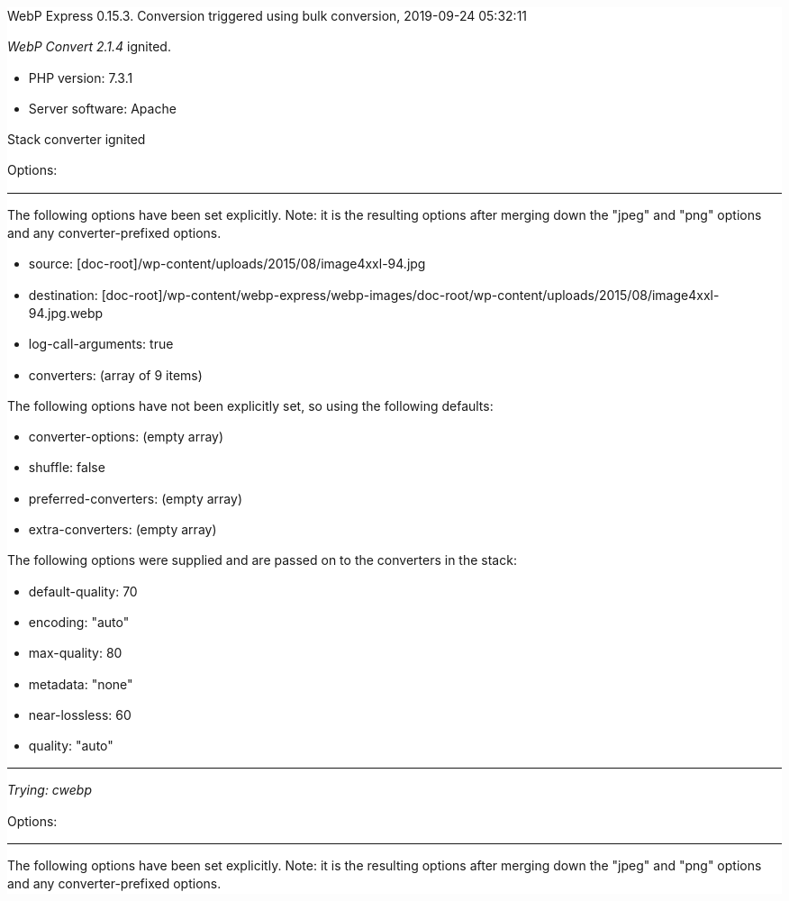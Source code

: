 WebP Express 0.15.3. Conversion triggered using bulk conversion, 2019-09-24 05:32:11


*WebP Convert 2.1.4*  ignited.

- PHP version: 7.3.1

- Server software: Apache


Stack converter ignited


Options:

------------

The following options have been set explicitly. Note: it is the resulting options after merging down the "jpeg" and "png" options and any converter-prefixed options.

- source: [doc-root]/wp-content/uploads/2015/08/image4xxl-94.jpg

- destination: [doc-root]/wp-content/webp-express/webp-images/doc-root/wp-content/uploads/2015/08/image4xxl-94.jpg.webp

- log-call-arguments: true

- converters: (array of 9 items)


The following options have not been explicitly set, so using the following defaults:

- converter-options: (empty array)

- shuffle: false

- preferred-converters: (empty array)

- extra-converters: (empty array)


The following options were supplied and are passed on to the converters in the stack:

- default-quality: 70

- encoding: "auto"

- max-quality: 80

- metadata: "none"

- near-lossless: 60

- quality: "auto"

------------



*Trying: cwebp* 


Options:

------------

The following options have been set explicitly. Note: it is the resulting options after merging down the "jpeg" and "png" options and any converter-prefixed options.

